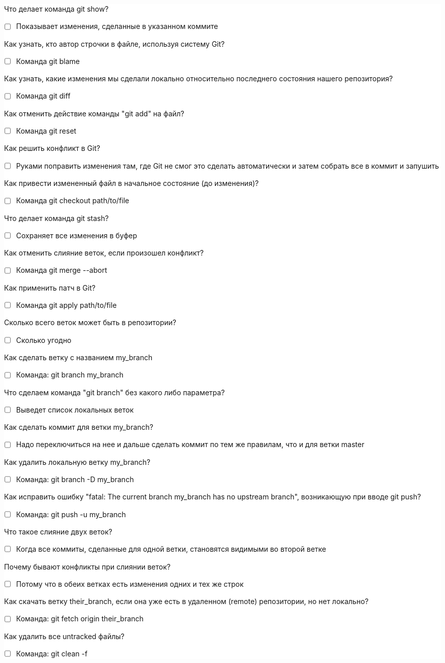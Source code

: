 Что делает команда git show?
- [ ] Показывает изменения, сделанные в указанном коммите

Как узнать, кто автор строчки в файле, используя систему Git?
- [ ] Команда git blame

Как узнать, какие изменения мы сделали локально относительно последнего состояния нашего репозитория?
- [ ] Команда git diff

Как отменить действие команды "git add" на файл?
- [ ] Команда git reset

Как решить конфликт в Git?
- [ ] Руками поправить изменения там, где Git не смог это сделать автоматически и затем собрать все в коммит и запушить

Как привести измененный файл в начальное состояние (до изменения)?
- [ ] Команда git checkout path/to/file

Что делает команда git stash?
- [ ] Сохраняет все изменения в буфер

Как отменить слияние веток, если произошел конфликт?
- [ ] Команда git merge --abort

Как применить патч в Git?
- [ ] Команда git apply path/to/file

Сколько всего веток может быть в репозитории?
- [ ] Сколько угодно

Как сделать ветку с названием my_branch
- [ ] Команда: git branch my_branch

Что сделаем команда "git branch" без какого либо параметра?
- [ ] Выведет список локальных веток

Как сделать коммит для ветки my_branch?
- [ ] Надо переключиться на нее и дальше сделать коммит по тем же правилам, что и для ветки master

Как удалить локальную ветку my_branch?
- [ ] Команда: git branch -D my_branch

Как исправить ошибку "fatal: The current branch my_branch has no upstream branch", возникающую при вводе git push?
- [ ] Команда: git push -u my_branch

Что такое слияние двух веток?
- [ ] Когда все коммиты, сделанные для одной ветки, становятся видимыми во второй ветке

Почему бывают конфликты при слиянии веток?
- [ ] Потому что в обеих ветках есть изменения одних и тех же строк

Как скачать ветку their_branch, если она уже есть в удаленном (remote) репозитории, но нет локально?
- [ ] Команда: git fetch origin their_branch

Как удалить все untracked файлы?
- [ ] Команда: git clean -f

